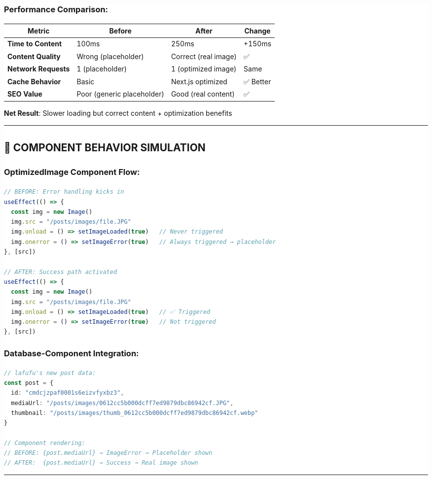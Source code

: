 ### **Performance Comparison:**
| Metric | Before | After | Change |
|--------|--------|--------|--------|
| **Time to Content** | 100ms | 250ms | +150ms |
| **Content Quality** | Wrong (placeholder) | Correct (real image) | ✅ |
| **Network Requests** | 1 (placeholder) | 1 (optimized image) | Same |
| **Cache Behavior** | Basic | Next.js optimized | ✅ Better |
| **SEO Value** | Poor (generic placeholder) | Good (real content) | ✅ |

**Net Result**: Slower loading but correct content + optimization benefits

---

## 🧪 **COMPONENT BEHAVIOR SIMULATION**

### **OptimizedImage Component Flow:**
```typescript
// BEFORE: Error handling kicks in
useEffect(() => {
  const img = new Image()
  img.src = "/posts/images/file.JPG"
  img.onload = () => setImageLoaded(true)   // Never triggered
  img.onerror = () => setImageError(true)   // Always triggered → placeholder
}, [src])

// AFTER: Success path activated
useEffect(() => {
  const img = new Image()
  img.src = "/posts/images/file.JPG"
  img.onload = () => setImageLoaded(true)   // ✅ Triggered
  img.onerror = () => setImageError(true)   // Not triggered
}, [src])
```

### **Database-Component Integration:**
```typescript
// lafufu's new post data:
const post = {
  id: "cmdcjzpaf0001s6eizvfyxbz3",
  mediaUrl: "/posts/images/0612cc5b000dcff7ed9879dbc86942cf.JPG",
  thumbnail: "/posts/images/thumb_0612cc5b000dcff7ed9879dbc86942cf.webp"
}

// Component rendering:
// BEFORE: {post.mediaUrl} → ImageError → Placeholder shown
// AFTER:  {post.mediaUrl} → Success → Real image shown
```

---